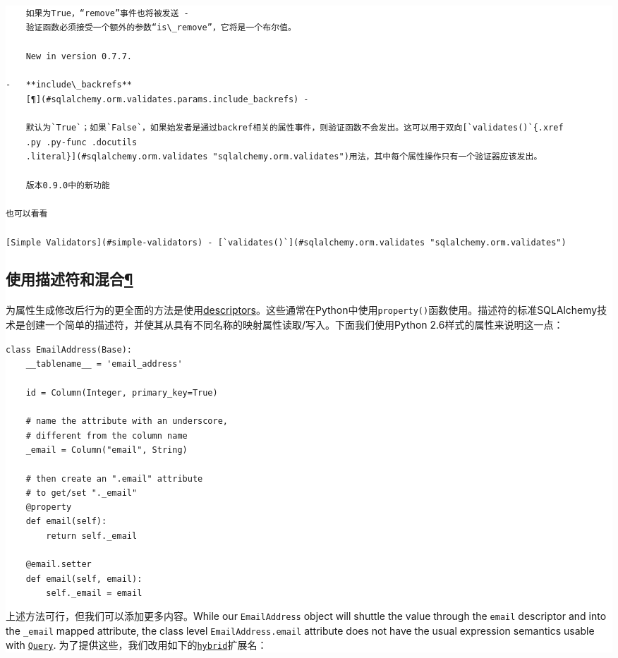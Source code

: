         如果为True，“remove”事件也将被发送 -
        验证函数必须接受一个额外的参数“is\_remove”，它将是一个布尔值。

        New in version 0.7.7.

    -   **include\_backrefs**
        [¶](#sqlalchemy.orm.validates.params.include_backrefs) -

        默认为`True`；如果`False`，如果始发者是通过backref相关的属性事件，则验证函数不会发出。这可以用于双向[`validates()`{.xref
        .py .py-func .docutils
        .literal}](#sqlalchemy.orm.validates "sqlalchemy.orm.validates")用法，其中每个属性操作只有一个验证器应该发出。

        版本0.9.0中的新功能

    也可以看看

    [Simple Validators](#simple-validators) - [`validates()`](#sqlalchemy.orm.validates "sqlalchemy.orm.validates")

使用描述符和混合[¶](#using-descriptors-and-hybrids "Permalink to this headline")
--------------------------------------------------------------------------------

为属性生成修改后行为的更全面的方法是使用[descriptors](glossary.html#term-descriptors)。这些通常在Python中使用`property()`函数使用。描述符的标准SQLAlchemy技术是创建一个简单的描述符，并使其从具有不同名称的映射属性读取/写入。下面我们使用Python
2.6样式的属性来说明这一点：

    class EmailAddress(Base):
        __tablename__ = 'email_address'

        id = Column(Integer, primary_key=True)

        # name the attribute with an underscore,
        # different from the column name
        _email = Column("email", String)

        # then create an ".email" attribute
        # to get/set "._email"
        @property
        def email(self):
            return self._email

        @email.setter
        def email(self, email):
            self._email = email

上述方法可行，但我们可以添加更多内容。While our `EmailAddress` object will shuttle the value through the `email` descriptor and into the `_email` mapped
attribute, the class level `EmailAddress.email`
attribute does not have the usual expression semantics usable with
[`Query`](query.html#sqlalchemy.orm.query.Query "sqlalchemy.orm.query.Query").
为了提供这些，我们改用如下的[`hybrid`](extensions_hybrid.html#module-sqlalchemy.ext.hybrid "sqlalchemy.ext.hybrid")扩展名：
